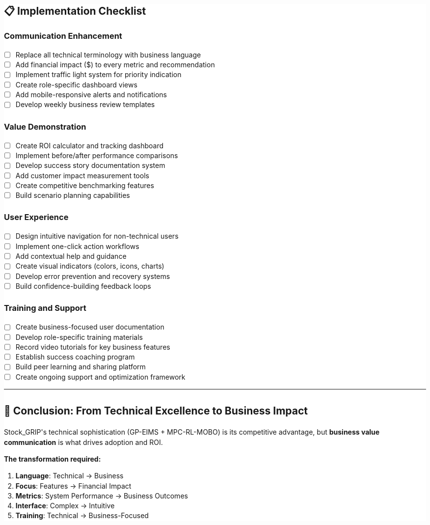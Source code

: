 
## 📋 **Implementation Checklist**

### **Communication Enhancement**
- [ ] Replace all technical terminology with business language
- [ ] Add financial impact ($) to every metric and recommendation
- [ ] Implement traffic light system for priority indication
- [ ] Create role-specific dashboard views
- [ ] Add mobile-responsive alerts and notifications
- [ ] Develop weekly business review templates

### **Value Demonstration**
- [ ] Create ROI calculator and tracking dashboard
- [ ] Implement before/after performance comparisons
- [ ] Develop success story documentation system
- [ ] Add customer impact measurement tools
- [ ] Create competitive benchmarking features
- [ ] Build scenario planning capabilities

### **User Experience**
- [ ] Design intuitive navigation for non-technical users
- [ ] Implement one-click action workflows
- [ ] Add contextual help and guidance
- [ ] Create visual indicators (colors, icons, charts)
- [ ] Develop error prevention and recovery systems
- [ ] Build confidence-building feedback loops

### **Training and Support**
- [ ] Create business-focused user documentation
- [ ] Develop role-specific training materials
- [ ] Record video tutorials for key business features
- [ ] Establish success coaching program
- [ ] Build peer learning and sharing platform
- [ ] Create ongoing support and optimization framework

---

## 🎯 **Conclusion: From Technical Excellence to Business Impact**

Stock_GRIP's technical sophistication (GP-EIMS + MPC-RL-MOBO) is its competitive advantage, but **business value communication** is what drives adoption and ROI.

**The transformation required:**
1. **Language**: Technical → Business
2. **Focus**: Features → Financial Impact
3. **Metrics**: System Performance → Business Outcomes
4. **Interface**: Complex → Intuitive
5. **Training**: Technical → Business-Focused

